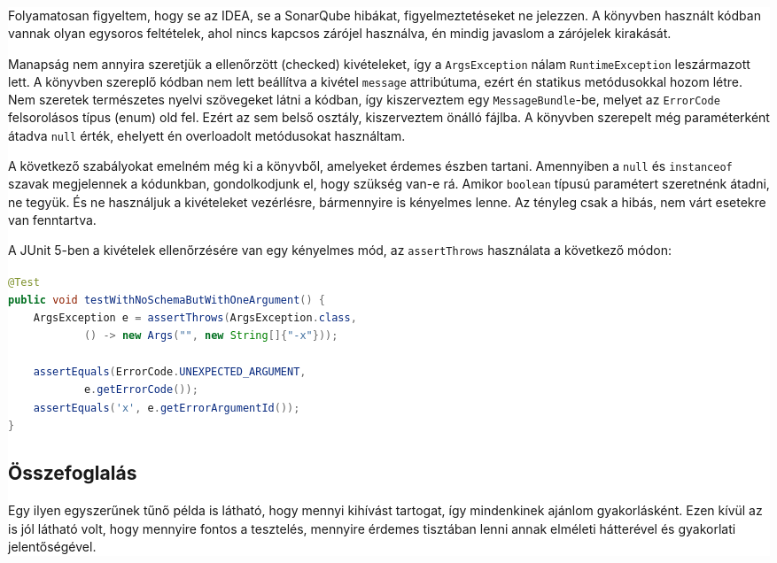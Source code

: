 Folyamatosan figyeltem, hogy se az IDEA, se a SonarQube hibákat, figyelmeztetéseket ne jelezzen.
A könyvben használt kódban vannak olyan egysoros feltételek, ahol nincs kapcsos zárójel
használva, én mindig javaslom a zárójelek kirakását.

Manapság nem annyira szeretjük a ellenőrzött (checked) kivételeket, így a `ArgsException` 
nálam `RuntimeException` leszármazott lett. A könyvben szereplő kódban nem lett beállítva
a kivétel `message` attribútuma, ezért én statikus metódusokkal hozom létre. Nem szeretek
természetes nyelvi szövegeket látni a kódban, így kiszerveztem egy `MessageBundle`-be,
melyet az `ErrorCode` felsorolásos típus (enum) old fel. Ezért az sem belső osztály, kiszerveztem
önálló fájlba. A könyvben szerepelt még paraméterként átadva `null` érték, ehelyett én
overloadolt metódusokat használtam.

A következő szabályokat emelném még ki a könyvből, amelyeket érdemes észben tartani.
Amennyiben a `null` és `instanceof` szavak megjelennek a kódunkban, gondolkodjunk el,
hogy szükség van-e rá. Amikor `boolean` típusú paramétert szeretnénk átadni, ne tegyük.
És ne használjuk a kivételeket vezérlésre, bármennyire is kényelmes lenne. Az tényleg
csak a hibás, nem várt esetekre van fenntartva.

A JUnit 5-ben a kivételek ellenőrzésére van egy kényelmes mód, az `assertThrows`
használata a következő módon:

```java
@Test
public void testWithNoSchemaButWithOneArgument() {
    ArgsException e = assertThrows(ArgsException.class,
            () -> new Args("", new String[]{"-x"}));

    assertEquals(ErrorCode.UNEXPECTED_ARGUMENT,
            e.getErrorCode());
    assertEquals('x', e.getErrorArgumentId());
}
```

## Összefoglalás

Egy ilyen egyszerűnek tűnő példa is látható, hogy mennyi kihívást tartogat, így mindenkinek
ajánlom gyakorlásként. Ezen kívül az is jól látható volt, hogy mennyire fontos a tesztelés,
mennyire érdemes tisztában lenni annak elméleti hátterével és gyakorlati jelentőségével.
